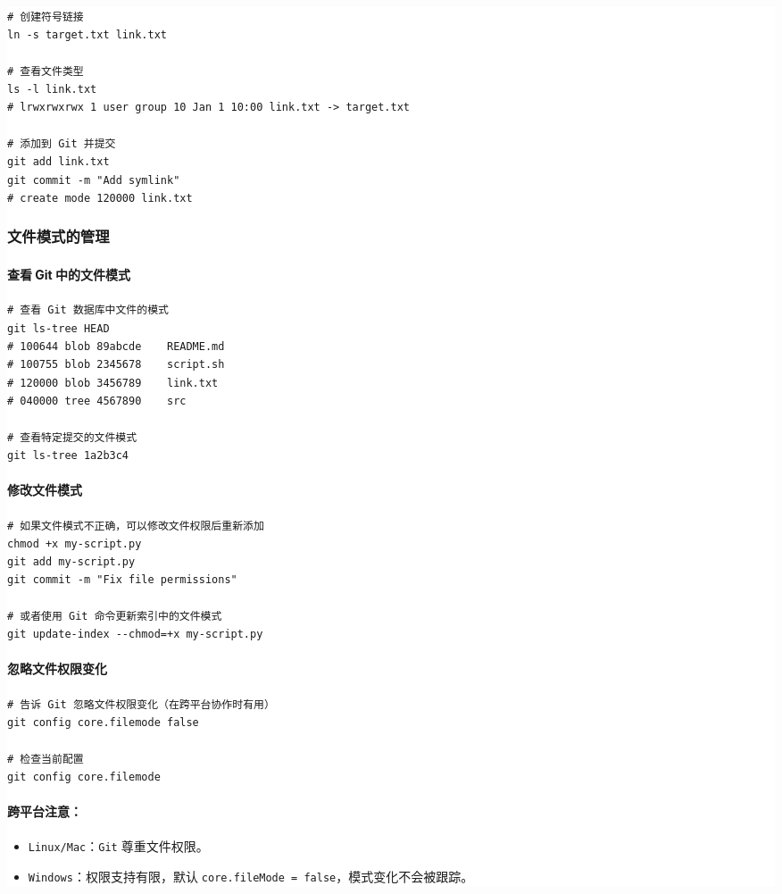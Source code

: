 ```shell
# 创建符号链接
ln -s target.txt link.txt

# 查看文件类型
ls -l link.txt
# lrwxrwxrwx 1 user group 10 Jan 1 10:00 link.txt -> target.txt

# 添加到 Git 并提交
git add link.txt
git commit -m "Add symlink"
# create mode 120000 link.txt
```

### 文件模式的管理

#### 查看 Git 中的文件模式

```shell
# 查看 Git 数据库中文件的模式
git ls-tree HEAD
# 100644 blob 89abcde    README.md
# 100755 blob 2345678    script.sh
# 120000 blob 3456789    link.txt
# 040000 tree 4567890    src

# 查看特定提交的文件模式
git ls-tree 1a2b3c4
```

#### 修改文件模式

```shell
# 如果文件模式不正确，可以修改文件权限后重新添加
chmod +x my-script.py
git add my-script.py
git commit -m "Fix file permissions"

# 或者使用 Git 命令更新索引中的文件模式
git update-index --chmod=+x my-script.py
```

#### 忽略文件权限变化

```shell
# 告诉 Git 忽略文件权限变化（在跨平台协作时有用）
git config core.filemode false

# 检查当前配置
git config core.filemode
```

#### 跨平台注意：

* `Linux/Mac`：`Git` 尊重文件权限。

* `Windows`：权限支持有限，默认 `core.fileMode = false`，模式变化不会被跟踪。